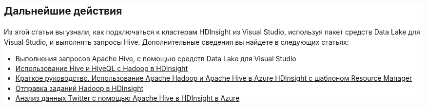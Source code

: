 ## <a name="next-steps"></a>Дальнейшие действия
Из этой статьи вы узнали, как подключаться к кластерам HDInsight из Visual Studio, используя пакет средств Data Lake для Visual Studio, и выполнять запросы Hive. Дополнительные сведения вы найдете в следующих статьях:

* [Выполнения запросов Apache Hive, с помощью средств Data Lake для Visual Studio](apache-hadoop-use-hive-visual-studio.md)
* [Использование Hive и HiveQL с Hadoop в HDInsight](hdinsight-use-hive.md)
* [Краткое руководство. Использование Apache Hadoop и Apache Hive в Azure HDInsight с шаблоном Resource Manager](apache-hadoop-linux-tutorial-get-started.md)
* [Отправка заданий Hadoop в HDInsight](submit-apache-hadoop-jobs-programmatically.md)
* [Анализ данных Twitter с помощью Apache Hive в HDInsight в Azure](../hdinsight-analyze-twitter-data.md)

